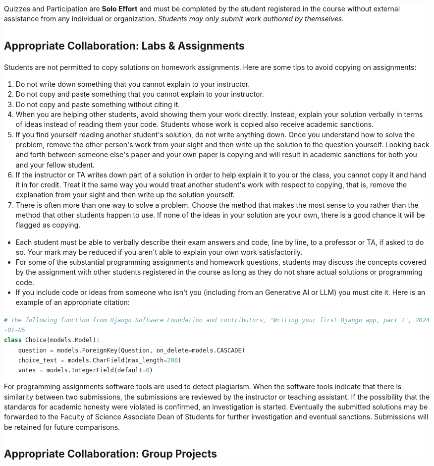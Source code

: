 Quizzes and Participation are **Solo Effort** and must be completed by the student registered in the course without external assistance from any individual or organization. *Students may only submit work authored by themselves.*

## Appropriate Collaboration: Labs & Assignments

Students are not permitted to copy solutions on homework assignments. Here are some tips to avoid copying on assignments:

1. Do not write down something that you cannot explain to your instructor.
2. Do not copy and paste something that you cannot explain to your instructor.
3. Do not copy and paste something without citing it.
2. When you are helping other students, avoid showing them your work directly. Instead, explain your solution verbally in terms of ideas instead of reading them your code. Students whose work is copied also receive academic sanctions.
3. If you find yourself reading another student's solution, do not write anything down. Once you understand how to solve the problem, remove the other person's work from your sight and then write up the solution to the question yourself. Looking back and forth between someone else's paper and your own paper is copying and will result in academic sanctions for both you and your fellow student.
4. If the instructor or TA writes down part of a solution in order to help explain it to you or the class, you cannot copy it and hand it in for credit.
Treat it the same way you would treat another student's work with respect to copying, that is, remove the explanation from your sight and then write up the solution yourself.
5. There is often more than one way to solve a problem. Choose the method that makes the most sense to you rather than the method that other students happen to use. If none of the ideas in your solution are your own, there is a good chance it will be flagged as copying.

* Each student must be able to verbally describe their exam answers and code, line by line, to a professor or TA, if asked to do so. Your mark may be reduced if you aren't able to explain your own work satisfactorily.
* For some of the substantial programming assignments and homework questions, students may discuss the concepts covered by the assignment with other students registered in the course as long as they do not share actual solutions or programming code.
* If you include code or ideas from someone who isn't you (including from an Generative AI or LLM) you must cite it. Here is an example of an appropriate citation:

```.py
# The following function from Django Software Foundation and contributors, "Writing your first Django app, part 2", 2024-01-05
class Choice(models.Model):
    question = models.ForeignKey(Question, on_delete=models.CASCADE)
    choice_text = models.CharField(max_length=200)
    votes = models.IntegerField(default=0)
```

For programming assignments software tools are used to detect plagiarism. When the software tools indicate that there is similarity between two submissions, the submissions are reviewed by the instructor or teaching assistant. If the possibility that the standards for academic honesty were violated is confirmed, an investigation is started. Eventually the submitted solutions may be forwarded to the Faculty of Science Associate Dean of Students for further investigation and eventual sanctions. Submissions will be retained for future comparisons.

## Appropriate Collaboration: Group Projects
